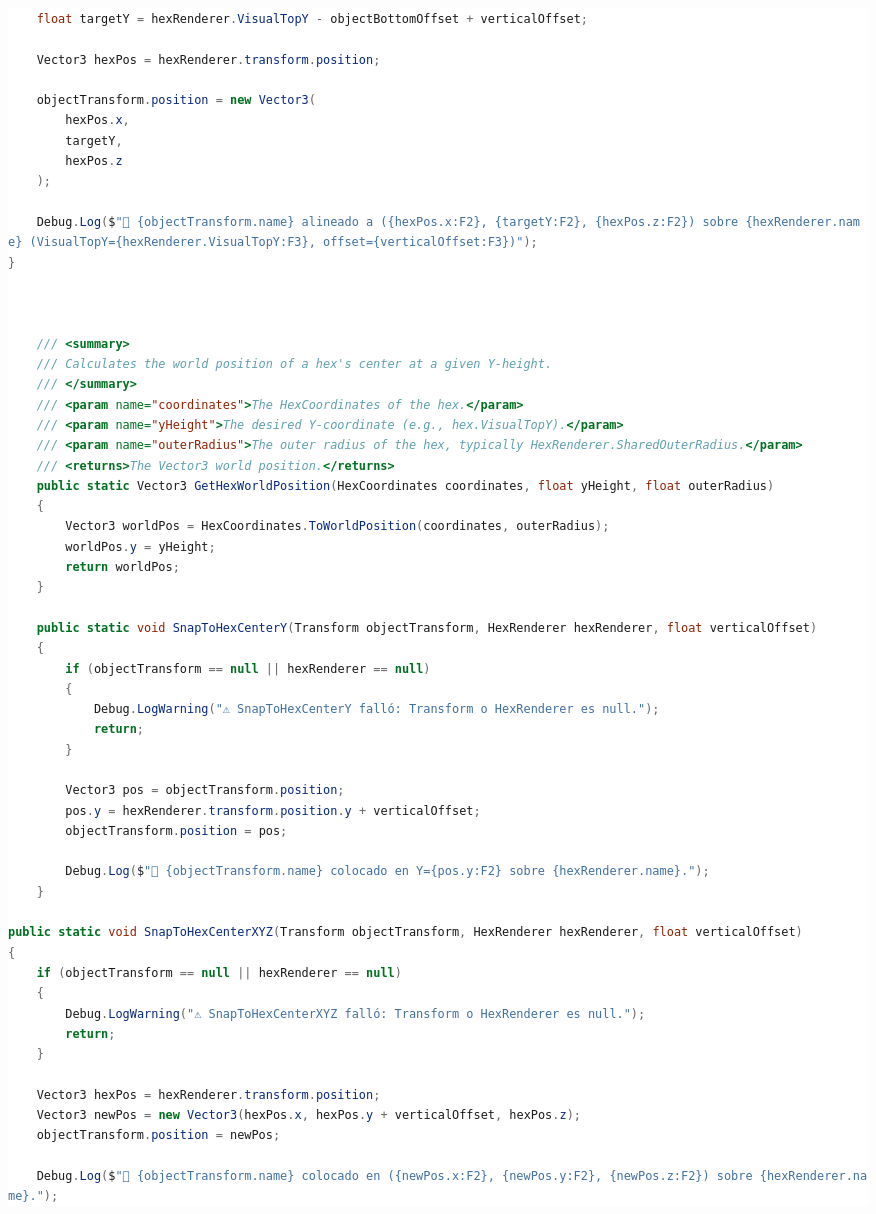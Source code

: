```csharp
    float targetY = hexRenderer.VisualTopY - objectBottomOffset + verticalOffset;

    Vector3 hexPos = hexRenderer.transform.position;

    objectTransform.position = new Vector3(
        hexPos.x,
        targetY,
        hexPos.z
    );

    Debug.Log($"📍 {objectTransform.name} alineado a ({hexPos.x:F2}, {targetY:F2}, {hexPos.z:F2}) sobre {hexRenderer.name} (VisualTopY={hexRenderer.VisualTopY:F3}, offset={verticalOffset:F3})");
}



    /// <summary>
    /// Calculates the world position of a hex's center at a given Y-height.
    /// </summary>
    /// <param name="coordinates">The HexCoordinates of the hex.</param>
    /// <param name="yHeight">The desired Y-coordinate (e.g., hex.VisualTopY).</param>
    /// <param name="outerRadius">The outer radius of the hex, typically HexRenderer.SharedOuterRadius.</param>
    /// <returns>The Vector3 world position.</returns>
    public static Vector3 GetHexWorldPosition(HexCoordinates coordinates, float yHeight, float outerRadius)
    {
        Vector3 worldPos = HexCoordinates.ToWorldPosition(coordinates, outerRadius);
        worldPos.y = yHeight;
        return worldPos;
    }

    public static void SnapToHexCenterY(Transform objectTransform, HexRenderer hexRenderer, float verticalOffset)
    {
        if (objectTransform == null || hexRenderer == null)
        {
            Debug.LogWarning("⚠️ SnapToHexCenterY falló: Transform o HexRenderer es null.");
            return;
        }

        Vector3 pos = objectTransform.position;
        pos.y = hexRenderer.transform.position.y + verticalOffset;
        objectTransform.position = pos;

        Debug.Log($"📍 {objectTransform.name} colocado en Y={pos.y:F2} sobre {hexRenderer.name}.");
    }

public static void SnapToHexCenterXYZ(Transform objectTransform, HexRenderer hexRenderer, float verticalOffset)
{
    if (objectTransform == null || hexRenderer == null)
    {
        Debug.LogWarning("⚠️ SnapToHexCenterXYZ falló: Transform o HexRenderer es null.");
        return;
    }

    Vector3 hexPos = hexRenderer.transform.position;
    Vector3 newPos = new Vector3(hexPos.x, hexPos.y + verticalOffset, hexPos.z);
    objectTransform.position = newPos;

    Debug.Log($"📍 {objectTransform.name} colocado en ({newPos.x:F2}, {newPos.y:F2}, {newPos.z:F2}) sobre {hexRenderer.name}.");
```